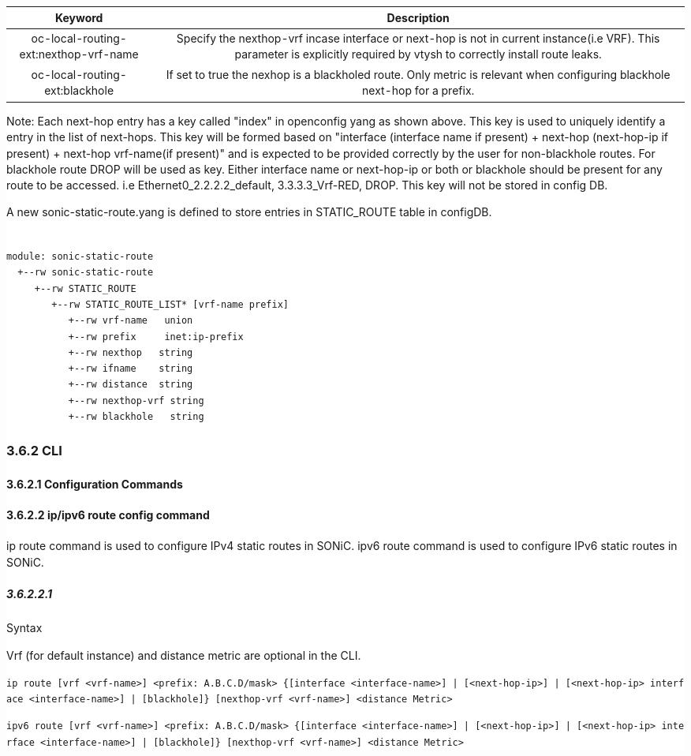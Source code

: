 |    Keyword    | Description |
|:-----------------:|:-----------:|
oc-local-routing-ext:nexthop-vrf-name|Specify the nexthop-vrf incase interface or next-hop is not in current instance(i.e VRF). This parameter is explicitly required  by vtysh to correctly install route leaks.
oc-local-routing-ext:blackhole | If set to true the nexhop is a blackholed route. Only metric is relevant when configuring blackhole next-hop for a prefix.

Note: Each next-hop entry has a key called "index" in openconfig yang as shown above. This key is used to uniquely identify a entry in the list of next-hops. This key will be formed based on "interface (interface name if present) + next-hop (next-hop-ip if present) + next-hop vrf-name(if present)" and is expected to be provided correctly  by the user for non-blackhole routes. For blackhole route DROP will be used as key. Either interface name  or next-hop-ip or both or blackhole  should be present for any route to be accessed. i.e Ethernet0_2.2.2.2_default, 3.3.3.3_Vrf-RED, DROP. This key will not be stored in config DB.


A new sonic-static-route.yang is defined to store entries in STATIC_ROUTE table in configDB.

```diff

module: sonic-static-route
  +--rw sonic-static-route
     +--rw STATIC_ROUTE
        +--rw STATIC_ROUTE_LIST* [vrf-name prefix]
           +--rw vrf-name   union
           +--rw prefix     inet:ip-prefix
           +--rw nexthop   string
           +--rw ifname    string
           +--rw distance  string
           +--rw nexthop-vrf string
           +--rw blackhole   string


```

### 3.6.2 CLI
#### 3.6.2.1 Configuration Commands
#### 3.6.2.2 ip/ipv6 route config command
ip route command is used to configure IPv4  static routes in SONiC.
ipv6 route command is used to configure IPv6 static routes in SONiC.
##### 3.6.2.2.1
Syntax

Vrf (for default instance) and distance metric are optional in the CLI.

```
ip route [vrf <vrf-name>] <prefix: A.B.C.D/mask> {[interface <interface-name>] | [<next-hop-ip>] | [<next-hop-ip> interface <interface-name>] | [blackhole]} [nexthop-vrf <vrf-name>] <distance Metric>
```

```
ipv6 route [vrf <vrf-name>] <prefix: A.B.C.D/mask> {[interface <interface-name>] | [<next-hop-ip>] | [<next-hop-ip> interface <interface-name>] | [blackhole]} [nexthop-vrf <vrf-name>] <distance Metric>

```
